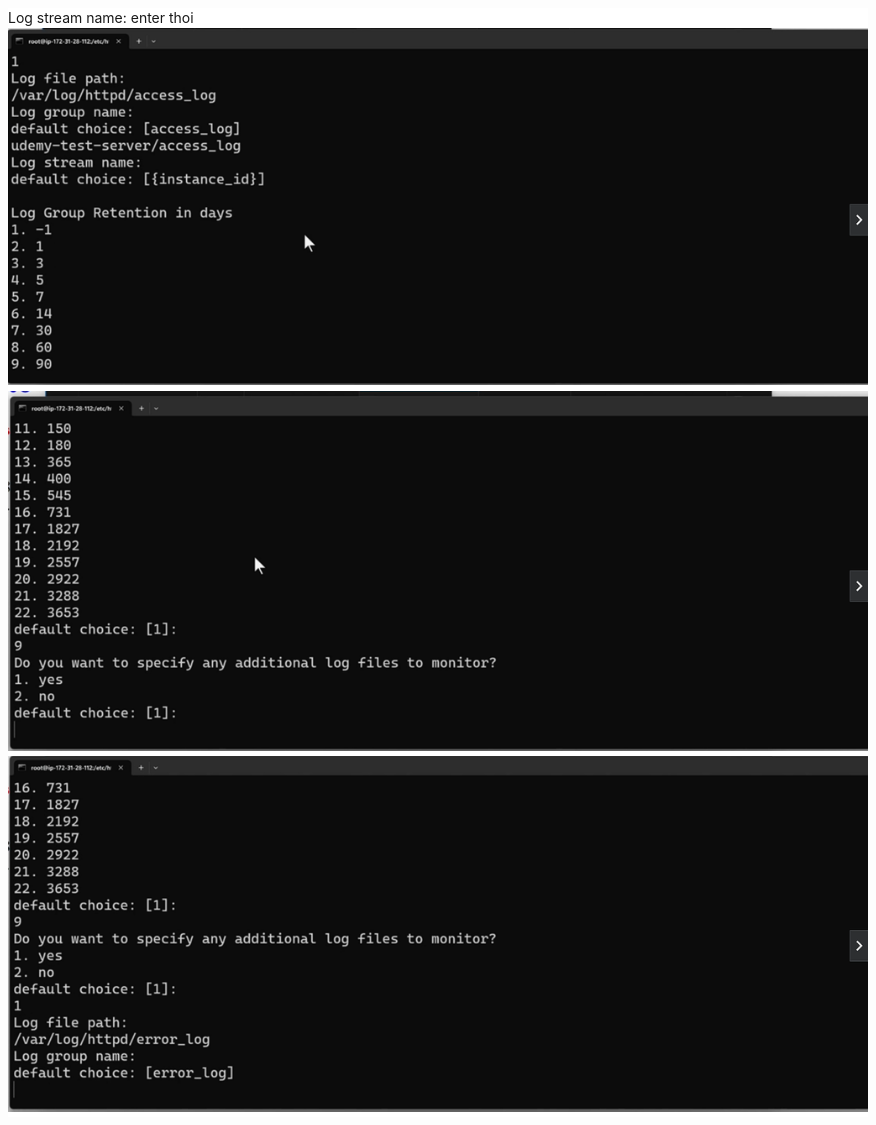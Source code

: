 Log stream name: enter thoi ![alt text]({DFAC6BF5-2902-4575-8AFE-BE688D11BB81}.png)
![alt text]({C9C556B8-2479-4B02-B1ED-925A854D2837}.png)
![alt text]({DA710392-351E-4EF0-97E3-2FD05624EA84}.png)